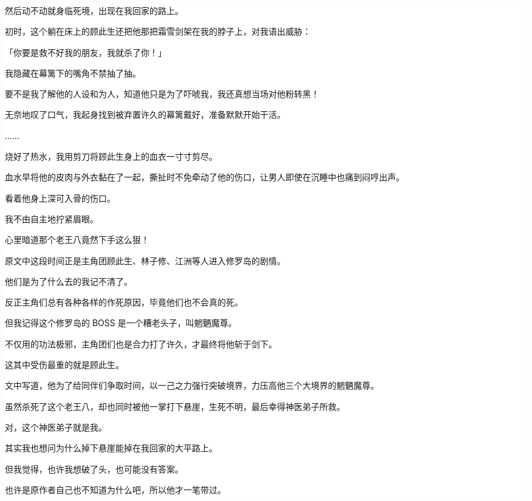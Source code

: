 
然后动不动就身临死境，出现在我回家的路上。


初时，这个躺在床上的顾此生还把他那把霜雪剑架在我的脖子上，对我语出威胁：


「你要是救不好我的朋友，我就杀了你！」


我隐藏在幕篱下的嘴角不禁抽了抽。


要不是我了解他的人设和为人，知道他只是为了吓唬我，我还真想当场对他粉转黑！


无奈地叹了口气，我起身找到被弃置许久的幕篱戴好，准备默默开始干活。


……


烧好了热水，我用剪刀将顾此生身上的血衣一寸寸剪尽。


血水早将他的皮肉与外衣黏在了一起，撕扯时不免牵动了他的伤口，让男人即使在沉睡中也痛到闷哼出声。


看着他身上深可入骨的伤口。


我不由自主地拧紧眉眼。


心里暗道那个老王八竟然下手这么狠！


原文中这段时间正是主角团顾此生、林子修、江洲等人进入修罗岛的剧情。


他们是为了什么去的我记不清了。


反正主角们总有各种各样的作死原因，毕竟他们也不会真的死。


但我记得这个修罗岛的 BOSS 是一个糟老头子，叫魍魉魔尊。


不仅用的功法极邪，主角团们也是合力打了许久，才最终将他斩于剑下。


这其中受伤最重的就是顾此生。


文中写道，他为了给同伴们争取时间，以一己之力强行突破境界，力压高他三个大境界的魍魉魔尊。


虽然杀死了这个老王八，却也同时被他一掌打下悬崖，生死不明，最后幸得神医弟子所救。


对，这个神医弟子就是我。


其实我也想问为什么掉下悬崖能掉在我回家的大平路上。


但我觉得，也许我想破了头，也可能没有答案。


也许是原作者自己也不知道为什么吧，所以他才一笔带过。

